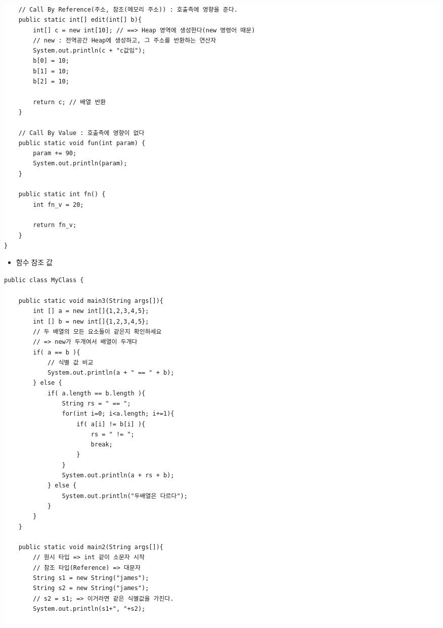 ```
    // Call By Reference(주소, 참조(메모리 주소)) : 호출측에 영향을 준다.
    public static int[] edit(int[] b){
        int[] c = new int[10]; // ==> Heap 영역에 생성한다(new 명령어 때문)
        // new : 전역공간 Heap에 생성하고, 그 주소를 반환하는 연산자
        System.out.println(c + "c값임");
        b[0] = 10;
        b[1] = 10;
        b[2] = 10;
        
        return c; // 배열 반환
    }
    
    // Call By Value : 호출측에 영향이 없다
    public static void fun(int param) {
        param += 90;
        System.out.println(param);
    }
    
    public static int fn() {
        int fn_v = 20;
        
        return fn_v;
    }
}

```

- 함수 참조 값
 
```
public class MyClass {

    public static void main3(String args[]){
        int [] a = new int[]{1,2,3,4,5};
        int [] b = new int[]{1,2,3,4,5};
        // 두 배열의 모든 요소들이 같은지 확인하세요
        // => new가 두개여서 배열이 두개다
        if( a == b ){
            // 식별 값 비교
            System.out.println(a + " == " + b);
        } else {
            if( a.length == b.length ){
                String rs = " == ";
                for(int i=0; i<a.length; i+=1){
                    if( a[i] != b[i] ){
                        rs = " != ";
                        break;
                    }
                }
                System.out.println(a + rs + b);
            } else {
                System.out.println("두배열은 다르다");
            }
        }
    }
    
    public static void main2(String args[]){
        // 원시 타입 => int 같이 소문자 시작
        // 참조 타입(Reference) => 대문자
        String s1 = new String("james");
        String s2 = new String("james");
        // s2 = s1; => 이거라면 같은 식별값을 가진다.
        System.out.println(s1+", "+s2);
        
```